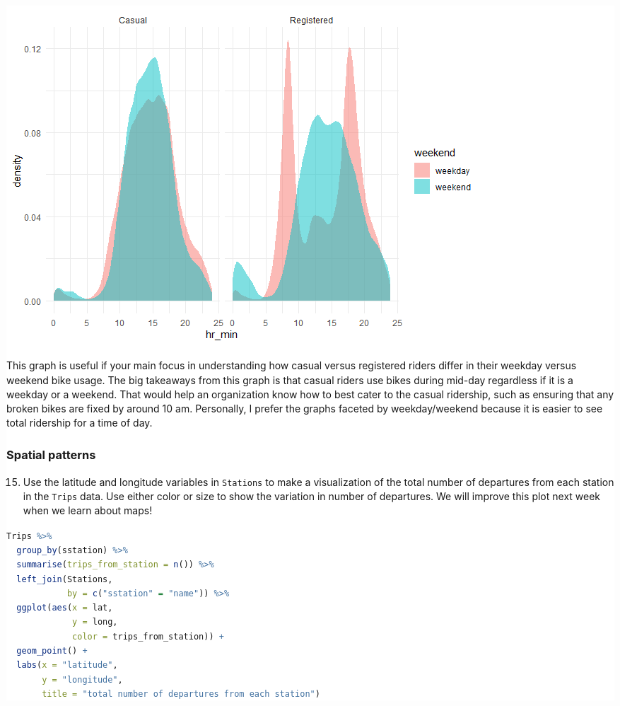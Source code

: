 ![](03_exercises_files/figure-html/unnamed-chunk-14-1.png)
  
This graph is useful if your main focus in understanding how casual versus registered riders differ in their weekday versus weekend bike usage. The big takeaways from this graph is that casual riders use bikes during mid-day regardless if it is a weekday or a weekend. That would help an organization know how to best cater to the casual ridership, such as ensuring that any broken bikes are fixed by around 10 am. Personally, I prefer the graphs faceted by weekday/weekend because it is easier to see total ridership for a time of day.   
  
### Spatial patterns

  15. Use the latitude and longitude variables in `Stations` to make a visualization of the total number of departures from each station in the `Trips` data. Use either color or size to show the variation in number of departures. We will improve this plot next week when we learn about maps!
  

```r
Trips %>% 
  group_by(sstation) %>% 
  summarise(trips_from_station = n()) %>% 
  left_join(Stations,
            by = c("sstation" = "name")) %>% 
  ggplot(aes(x = lat, 
             y = long, 
             color = trips_from_station)) +
  geom_point() +
  labs(x = "latitude",
       y = "longitude",
       title = "total number of departures from each station")
```
